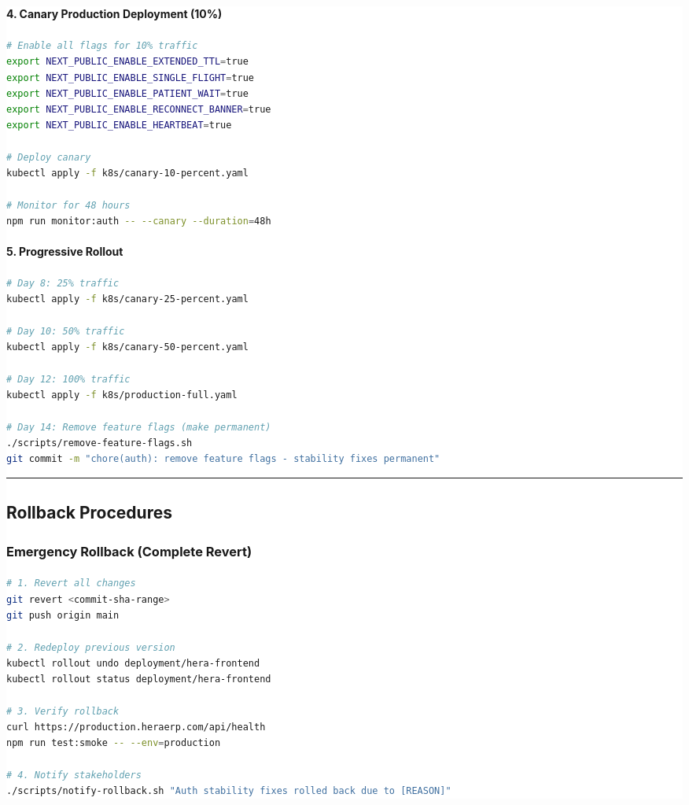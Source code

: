 #### 4. Canary Production Deployment (10%)

```bash
# Enable all flags for 10% traffic
export NEXT_PUBLIC_ENABLE_EXTENDED_TTL=true
export NEXT_PUBLIC_ENABLE_SINGLE_FLIGHT=true
export NEXT_PUBLIC_ENABLE_PATIENT_WAIT=true
export NEXT_PUBLIC_ENABLE_RECONNECT_BANNER=true
export NEXT_PUBLIC_ENABLE_HEARTBEAT=true

# Deploy canary
kubectl apply -f k8s/canary-10-percent.yaml

# Monitor for 48 hours
npm run monitor:auth -- --canary --duration=48h
```

#### 5. Progressive Rollout

```bash
# Day 8: 25% traffic
kubectl apply -f k8s/canary-25-percent.yaml

# Day 10: 50% traffic
kubectl apply -f k8s/canary-50-percent.yaml

# Day 12: 100% traffic
kubectl apply -f k8s/production-full.yaml

# Day 14: Remove feature flags (make permanent)
./scripts/remove-feature-flags.sh
git commit -m "chore(auth): remove feature flags - stability fixes permanent"
```

---

## Rollback Procedures

### Emergency Rollback (Complete Revert)

```bash
# 1. Revert all changes
git revert <commit-sha-range>
git push origin main

# 2. Redeploy previous version
kubectl rollout undo deployment/hera-frontend
kubectl rollout status deployment/hera-frontend

# 3. Verify rollback
curl https://production.heraerp.com/api/health
npm run test:smoke -- --env=production

# 4. Notify stakeholders
./scripts/notify-rollback.sh "Auth stability fixes rolled back due to [REASON]"
```
